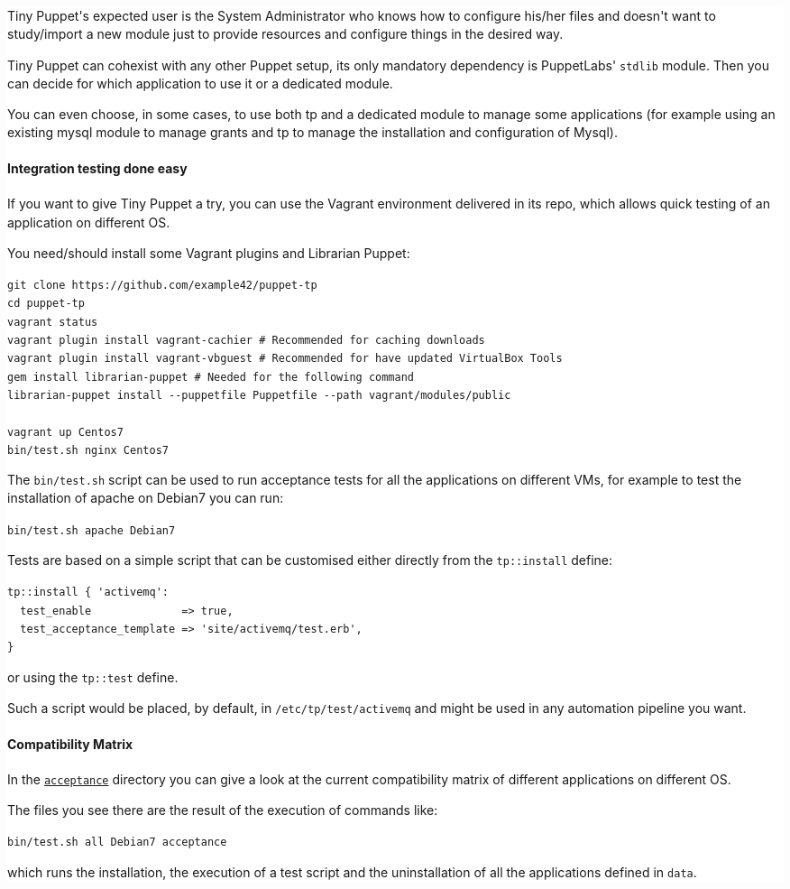 Tiny Puppet's expected user is the System Administrator who knows how to configure his/her files and doesn't want to study/import a new module just to provide resources and configure things in the desired way.

Tiny Puppet can cohexist with any other Puppet setup, its only mandatory dependency is PuppetLabs' ```stdlib``` module. Then you can decide for which application to use it or a dedicated module.

You can even choose, in some cases, to use both tp and a dedicated module to manage some applications (for example using an existing mysql module to manage grants and tp to manage the installation and configuration of Mysql).


#### Integration testing done easy

If you want to give Tiny Puppet a try, you can use the Vagrant environment delivered in its repo, which allows quick testing of an application on different OS.

You need/should install some Vagrant plugins and Librarian Puppet:

    git clone https://github.com/example42/puppet-tp
    cd puppet-tp
    vagrant status
    vagrant plugin install vagrant-cachier # Recommended for caching downloads
    vagrant plugin install vagrant-vbguest # Recommended for have updated VirtualBox Tools
    gem install librarian-puppet # Needed for the following command
    librarian-puppet install --puppetfile Puppetfile --path vagrant/modules/public

    vagrant up Centos7
    bin/test.sh nginx Centos7

The ```bin/test.sh``` script can be used to run acceptance tests for all the applications on different VMs, for example to test the installation of apache on Debian7 you can run:

    bin/test.sh apache Debian7

Tests are based on a simple script that can be customised either directly from the ```tp::install``` define:

    tp::install { 'activemq':
      test_enable              => true,
      test_acceptance_template => 'site/activemq/test.erb',
    }

or using the ```tp::test``` define.

Such a script would be placed, by default, in ```/etc/tp/test/activemq``` and might be used in any automation pipeline you want.


#### Compatibility Matrix
In the [```acceptance```](https://github.com/example42/puppet-tp/tree/master/acceptance) directory you can give a look at the current compatibility matrix of different applications on different OS.

The files you see there are the result of the execution of commands like:

    bin/test.sh all Debian7 acceptance

which runs the installation, the execution of a test script and the uninstallation of all the applications defined in ```data```.
